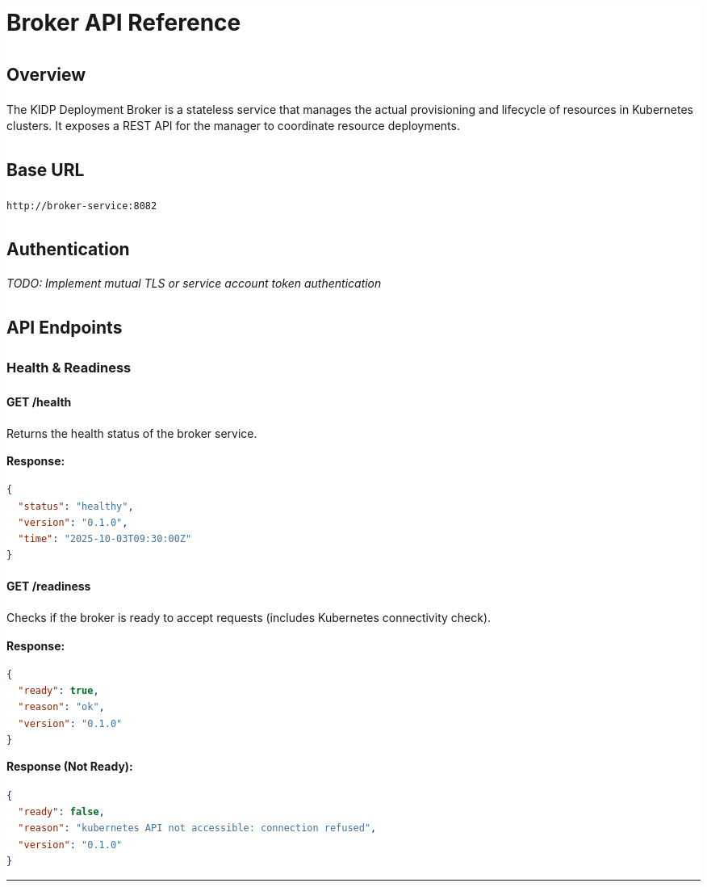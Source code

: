 # Broker API Reference

## Overview

The KIDP Deployment Broker is a stateless service that manages the actual provisioning and lifecycle of resources in Kubernetes clusters. It exposes a REST API for the manager to coordinate resource deployments.

## Base URL

```
http://broker-service:8082
```

## Authentication

*TODO: Implement mutual TLS or service account token authentication*

## API Endpoints

### Health & Readiness

#### GET /health

Returns the health status of the broker service.

**Response:**
```json
{
  "status": "healthy",
  "version": "0.1.0",
  "time": "2025-10-03T09:30:00Z"
}
```

#### GET /readiness

Checks if the broker is ready to accept requests (includes Kubernetes connectivity check).

**Response:**
```json
{
  "ready": true,
  "reason": "ok",
  "version": "0.1.0"
}
```

**Response (Not Ready):**
```json
{
  "ready": false,
  "reason": "kubernetes API not accessible: connection refused",
  "version": "0.1.0"
}
```

---